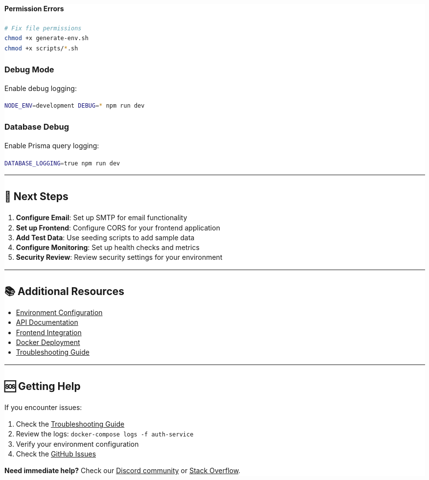 #### Permission Errors
```bash
# Fix file permissions
chmod +x generate-env.sh
chmod +x scripts/*.sh
```

### Debug Mode

Enable debug logging:

```bash
NODE_ENV=development DEBUG=* npm run dev
```

### Database Debug

Enable Prisma query logging:

```bash
DATABASE_LOGGING=true npm run dev
```

---

## 🚀 Next Steps

1. **Configure Email**: Set up SMTP for email functionality
2. **Set up Frontend**: Configure CORS for your frontend application
3. **Add Test Data**: Use seeding scripts to add sample data
4. **Configure Monitoring**: Set up health checks and metrics
5. **Security Review**: Review security settings for your environment

---

## 📚 Additional Resources

- [Environment Configuration](./environment.md)
- [API Documentation](./api-overview.md)
- [Frontend Integration](./frontend-integration.md)
- [Docker Deployment](./docker-deployment.md)
- [Troubleshooting Guide](./troubleshooting.md)

---

## 🆘 Getting Help

If you encounter issues:

1. Check the [Troubleshooting Guide](./troubleshooting.md)
2. Review the logs: `docker-compose logs -f auth-service`
3. Verify your environment configuration
4. Check the [GitHub Issues](https://github.com/your-repo/issues)

**Need immediate help?** Check our [Discord community](https://discord.gg/your-server) or [Stack Overflow](https://stackoverflow.com/questions/tagged/nexus-auth).
